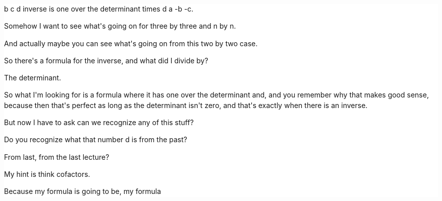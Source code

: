   <span m='67660'>b</span> <span m='68220'>c</span> <span m='68760'>d</span>
  <span m='69700'>inverse</span> <span m='71120'>is</span> <span
  m='72020'>one</span> <span m='72630'>over</span> <span m='73000'>the</span>
  <span m='73170'>determinant</span> <span m='76580'>times</span> <span
  m='77790'>d</span> <span m='79120'>a</span> <span m='80440'>-b</span> <span
  m='81780'>-c.</span> </p><p><span m='85630'>Somehow</span> <span
  m='87360'>I</span> <span m='88270'>want</span> <span m='88560'>to</span> <span
  m='88640'>see</span> <span m='89040'>what's</span> <span
  m='89380'>going</span> <span m='89700'>on</span> <span m='90040'>for</span>
  <span m='90230'>three</span> <span m='90530'>by</span> <span
  m='90760'>three</span> <span m='91140'>and</span> <span m='91280'>n</span>
  <span m='91450'>by</span> <span m='91650'>n.</span> </p><p><span
  m='93140'>And</span> <span m='93360'>actually</span> <span
  m='94230'>maybe</span> <span m='94690'>you</span> <span m='94850'>can</span>
  <span m='95050'>see</span> <span m='95330'>what's</span> <span
  m='95600'>going</span> <span m='95870'>on</span> <span m='96330'>from</span>
  <span m='96730'>this</span> <span m='97030'>two</span> <span
  m='97200'>by</span> <span m='97430'>two</span> <span m='97720'>case.</span>
  </p><p><span m='98870'>So</span> <span m='99030'>there's</span> <span
  m='99330'>a</span> <span m='99430'>formula</span> <span m='99940'>for</span>
  <span m='100080'>the</span> <span m='100240'>inverse,</span> <span
  m='101060'>and</span> <span m='101370'>what</span> <span m='101620'>did</span>
  <span m='101820'>I</span> <span m='101940'>divide</span> <span
  m='102510'>by?</span> </p><p><span m='104390'>The</span> <span
  m='104530'>determinant.</span> </p><p><span m='105880'>So</span> <span
  m='106530'>what</span> <span m='106860'>I'm</span> <span
  m='107100'>looking</span> <span m='107590'>for</span> <span
  m='107930'>is</span> <span m='108980'>a</span> <span m='109480'>formula</span>
  <span m='110220'>where</span> <span m='111080'>it</span> <span
  m='111330'>has</span> <span m='111600'>one</span> <span m='111950'>over</span>
  <span m='112260'>the</span> <span m='112420'>determinant</span> <span
  m='113590'>and,</span> <span m='114440'>and</span> <span m='114700'>you</span>
  <span m='114850'>remember</span> <span m='115230'>why</span> <span
  m='115400'>that</span> <span m='115620'>makes</span> <span
  m='115970'>good</span> <span m='116200'>sense,</span> <span
  m='116690'>because</span> <span m='117480'>then</span> <span
  m='118450'>that's</span> <span m='119040'>perfect</span> <span
  m='119640'>as</span> <span m='119800'>long</span> <span m='120130'>as</span>
  <span m='120220'>the</span> <span m='121160'>determinant</span> <span
  m='121790'>isn't</span> <span m='122150'>zero,</span> <span
  m='122950'>and</span> <span m='123390'>that's</span> <span
  m='123680'>exactly</span> <span m='124220'>when</span> <span
  m='124680'>there</span> <span m='124940'>is</span> <span m='125070'>an</span>
  <span m='125200'>inverse.</span> </p><p><span m='126330'>But</span> <span
  m='126550'>now</span> <span m='126860'>I</span> <span m='127000'>have</span>
  <span m='127230'>to</span> <span m='127380'>ask</span> <span
  m='127800'>can</span> <span m='128000'>we</span> <span
  m='128160'>recognize</span> <span m='128830'>any</span> <span
  m='129070'>of</span> <span m='129139'>this</span> <span
  m='129460'>stuff?</span> </p><p><span m='131640'>Do</span> <span
  m='131700'>you</span> <span m='131870'>recognize</span> <span
  m='132550'>what</span> <span m='132800'>that</span> <span
  m='133030'>number</span> <span m='133410'>d</span> <span m='133920'>is</span>
  <span m='134620'>from</span> <span m='135300'>the</span> <span
  m='135550'>past?</span> </p><p><span m='136410'>From</span> <span
  m='136630'>last,</span> <span m='137140'>from</span> <span
  m='137420'>the</span> <span m='137530'>last</span> <span
  m='137890'>lecture?</span> </p><p><span m='139730'>My</span> <span
  m='140010'>hint</span> <span m='140370'>is</span> <span
  m='141310'>think</span> <span m='141940'>cofactors.</span> </p><p><span
  m='144200'>Because</span> <span m='144420'>my</span> <span
  m='144600'>formula</span> <span m='145220'>is</span> <span
  m='145440'>going</span> <span m='145660'>to</span> <span m='145750'>be,</span>
  <span m='146520'>my</span> <span m='146900'>formula</span> <span